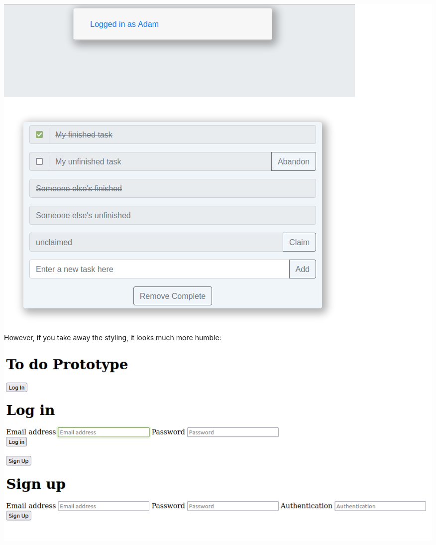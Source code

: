 ![](res/todo-page-styled.png)

However, if you take away the styling, it looks much more humble:

![](res/login-page-just-html.png)
